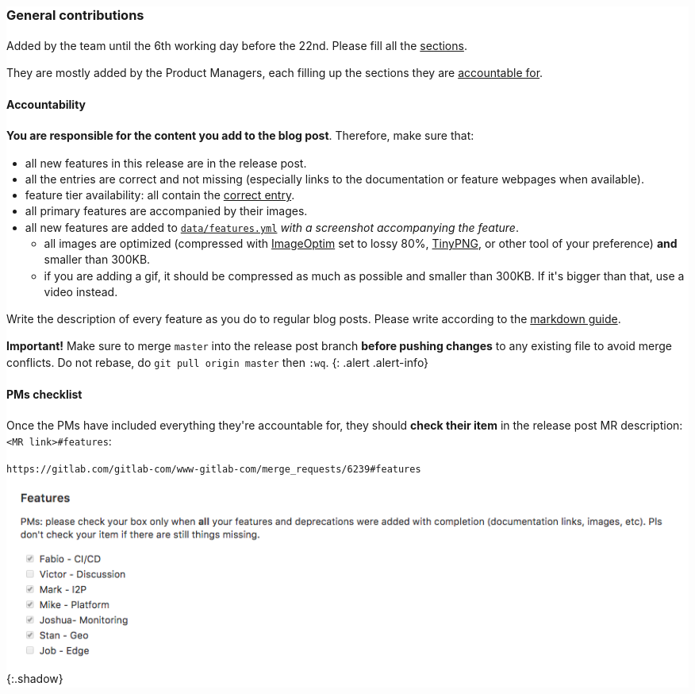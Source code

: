 ### General contributions

Added by the team until the 6th working day before the 22nd. Please fill all the [sections](#sections).

They are mostly added by the Product Managers, each filling up the sections they are [accountable for](/handbook/product/#who-to-talk-to-for-what).

#### Accountability

**You are responsible for the content you add to the blog post**. Therefore,
make sure that:

- all new features in this release are in the release post.
- all the entries are correct and not missing (especially links to the documentation or feature webpages when available).
- feature tier availability: all contain the [correct entry](#feature-availability).
- all primary features are accompanied by their images.
- all new features are added to [`data/features.yml`](https://gitlab.com/gitlab-com/www-gitlab-com/blob/master/doc/features.md) _with a screenshot accompanying the feature_.
  - all images are optimized (compressed with [ImageOptim](https://imageoptim.com) set to lossy 80%,
[TinyPNG](https://tinypng.com/), or other tool of your preference) **and** smaller than 300KB.
  - if you are adding a gif, it should be compressed as much as possible and smaller than 300KB. If it's bigger than that, use a video instead.

Write the description of every feature as you do to regular blog posts. Please write according to
the [markdown guide](/handbook/product/technical-writing/markdown-guide/).

<i class="fas fa-exclamation-triangle" aria-hidden="true" style="color: red"></i>
**Important!** Make sure to merge `master` into the release post branch **before
pushing changes** to any existing file to avoid merge conflicts. Do not rebase,
do `git pull origin master` then `:wq`.
{: .alert .alert-info}

#### PMs checklist

Once the PMs have included everything they're accountable for, they should **check their item** in the release post MR description: `<MR link>#features`:

```hmtl
https://gitlab.com/gitlab-com/www-gitlab-com/merge_requests/6239#features
```

![PMs check list](features-checklist.png){:.shadow}
